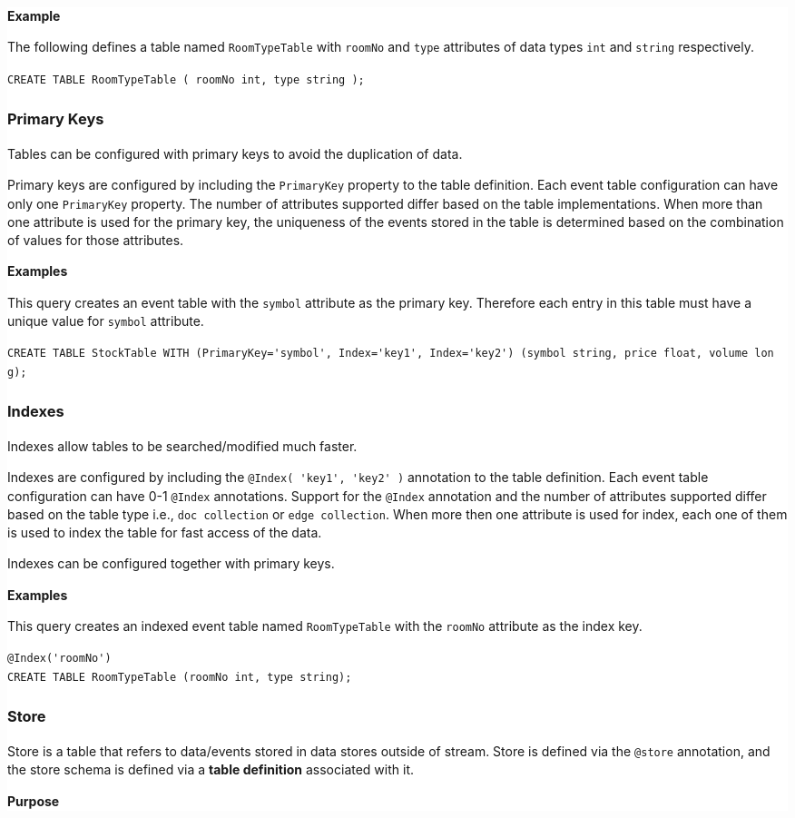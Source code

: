 
**Example**

The following defines a table named `RoomTypeTable` with `roomNo` and `type` attributes of data types `int` and `string` respectively.

```
CREATE TABLE RoomTypeTable ( roomNo int, type string );
```

### Primary Keys

Tables can be configured with primary keys to avoid the duplication of data.

Primary keys are configured by including the `PrimaryKey` property to the table definition. Each event table configuration can have only one `PrimaryKey` property. The number of attributes supported differ based on the table implementations. When more than one attribute is used for the primary key, the uniqueness of the events stored in the table is determined based on the combination of values for those attributes.

**Examples**

This query creates an event table with the `symbol` attribute as the primary key. Therefore each entry in this table must have a unique value for `symbol` attribute.

```
CREATE TABLE StockTable WITH (PrimaryKey='symbol', Index='key1', Index='key2') (symbol string, price float, volume long);
```

### Indexes

Indexes allow tables to be searched/modified much faster.

Indexes are configured by including the `@Index( 'key1', 'key2' )` annotation to the table definition. Each event table configuration can have 0-1 `@Index` annotations. Support for the `@Index` annotation and the number of attributes supported differ based on the table type i.e., `doc collection` or `edge collection`. When more then one attribute is used for index, each one of them is used to index the table for fast access of the data.

Indexes can be configured together with primary keys.

**Examples**

This query creates an indexed event table named `RoomTypeTable` with the `roomNo` attribute as the index key.

```
@Index('roomNo')
CREATE TABLE RoomTypeTable (roomNo int, type string);
```

### Store

Store is a table that refers to data/events stored in data stores outside of stream. Store is defined via the `@store` annotation, and the store schema is defined via a **table definition** associated with it.

**Purpose**
